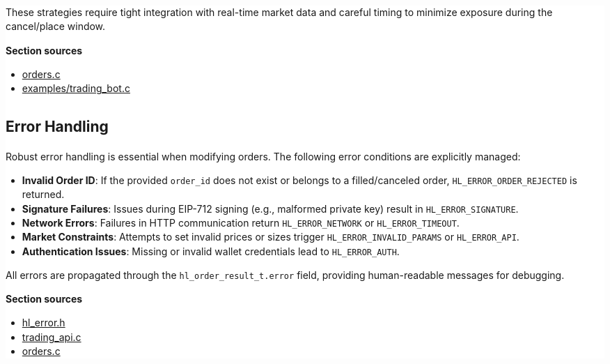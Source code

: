 These strategies require tight integration with real-time market data and careful timing to minimize exposure during the cancel/place window.

**Section sources**
- [orders.c](file://src/orders.c#L705-L726)
- [examples/trading_bot.c](file://examples/trading_bot.c)

## Error Handling

Robust error handling is essential when modifying orders. The following error conditions are explicitly managed:

- **Invalid Order ID**: If the provided `order_id` does not exist or belongs to a filled/canceled order, `HL_ERROR_ORDER_REJECTED` is returned.
- **Signature Failures**: Issues during EIP-712 signing (e.g., malformed private key) result in `HL_ERROR_SIGNATURE`.
- **Network Errors**: Failures in HTTP communication return `HL_ERROR_NETWORK` or `HL_ERROR_TIMEOUT`.
- **Market Constraints**: Attempts to set invalid prices or sizes trigger `HL_ERROR_INVALID_PARAMS` or `HL_ERROR_API`.
- **Authentication Issues**: Missing or invalid wallet credentials lead to `HL_ERROR_AUTH`.

All errors are propagated through the `hl_order_result_t.error` field, providing human-readable messages for debugging.

**Section sources**
- [hl_error.h](file://include/hl_error.h#L10-L38)
- [trading_api.c](file://src/trading_api.c#L79-L220)
- [orders.c](file://src/orders.c#L705-L726)
